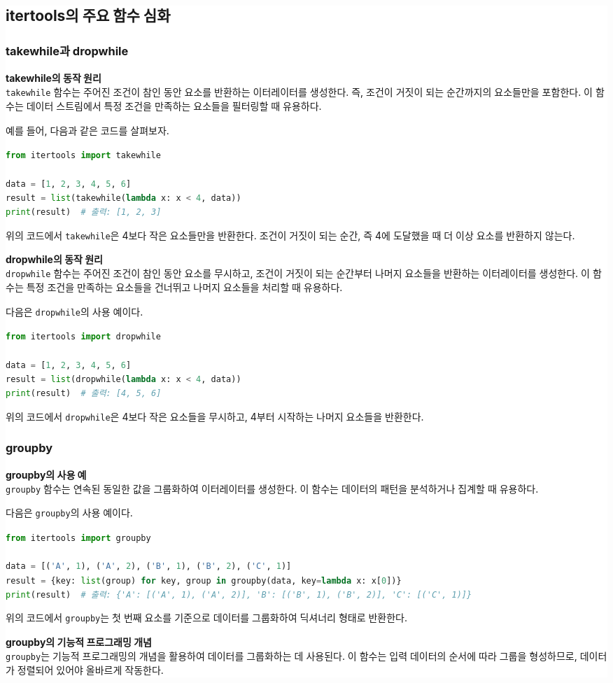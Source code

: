 

## itertools의 주요 함수 심화

### takewhile과 dropwhile

**takewhile의 동작 원리**  
`takewhile` 함수는 주어진 조건이 참인 동안 요소를 반환하는 이터레이터를 생성한다. 즉, 조건이 거짓이 되는 순간까지의 요소들만을 포함한다. 이 함수는 데이터 스트림에서 특정 조건을 만족하는 요소들을 필터링할 때 유용하다.

예를 들어, 다음과 같은 코드를 살펴보자.

```python
from itertools import takewhile

data = [1, 2, 3, 4, 5, 6]
result = list(takewhile(lambda x: x < 4, data))
print(result)  # 출력: [1, 2, 3]
```

위의 코드에서 `takewhile`은 4보다 작은 요소들만을 반환한다. 조건이 거짓이 되는 순간, 즉 4에 도달했을 때 더 이상 요소를 반환하지 않는다.

**dropwhile의 동작 원리**  
`dropwhile` 함수는 주어진 조건이 참인 동안 요소를 무시하고, 조건이 거짓이 되는 순간부터 나머지 요소들을 반환하는 이터레이터를 생성한다. 이 함수는 특정 조건을 만족하는 요소들을 건너뛰고 나머지 요소들을 처리할 때 유용하다.

다음은 `dropwhile`의 사용 예이다.

```python
from itertools import dropwhile

data = [1, 2, 3, 4, 5, 6]
result = list(dropwhile(lambda x: x < 4, data))
print(result)  # 출력: [4, 5, 6]
```

위의 코드에서 `dropwhile`은 4보다 작은 요소들을 무시하고, 4부터 시작하는 나머지 요소들을 반환한다.

### groupby

**groupby의 사용 예**  
`groupby` 함수는 연속된 동일한 값을 그룹화하여 이터레이터를 생성한다. 이 함수는 데이터의 패턴을 분석하거나 집계할 때 유용하다. 

다음은 `groupby`의 사용 예이다.

```python
from itertools import groupby

data = [('A', 1), ('A', 2), ('B', 1), ('B', 2), ('C', 1)]
result = {key: list(group) for key, group in groupby(data, key=lambda x: x[0])}
print(result)  # 출력: {'A': [('A', 1), ('A', 2)], 'B': [('B', 1), ('B', 2)], 'C': [('C', 1)]}
```

위의 코드에서 `groupby`는 첫 번째 요소를 기준으로 데이터를 그룹화하여 딕셔너리 형태로 반환한다.

**groupby의 기능적 프로그래밍 개념**  
`groupby`는 기능적 프로그래밍의 개념을 활용하여 데이터를 그룹화하는 데 사용된다. 이 함수는 입력 데이터의 순서에 따라 그룹을 형성하므로, 데이터가 정렬되어 있어야 올바르게 작동한다. 
